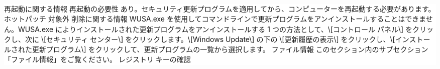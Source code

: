 <tr>
<th colspan="2">
再起動に関する情報
</th>
</tr>
<tr>
<td style="border:1px solid black;">
再起動の必要性
</td>
<td style="border:1px solid black;">
あり。セキュリティ更新プログラムを適用してから、コンピューターを再起動する必要があります。
</td>
</tr>
<tr class="alternateRow">
<td style="border:1px solid black;">
</td>
<td style="border:1px solid black;">
</td>
</tr>
<tr>
<td style="border:1px solid black;">
ホットパッチ
</td>
<td style="border:1px solid black;">
対象外
</td>
</tr>
<tr>
<th colspan="2">
削除に関する情報
</th>
</tr>
<tr class="alternateRow">
<td style="border:1px solid black;">
</td>
<td style="border:1px solid black;">
WUSA.exe を使用してコマンドラインで更新プログラムをアンインストールすることはできません。WUSA.exe によりインストールされた更新プログラムをアンインストールする 1 つの方法として、\[コントロール パネル\] をクリックし、次に \[セキュリティ センター\] をクリックします。\[Windows Update\] の下の \[更新履歴の表示\] をクリックし、\[インストールされた更新プログラム\] をクリックして、更新プログラムの一覧から選択します。
</td>
</tr>
<tr>
<td style="border:1px solid black;">
</td>
<td style="border:1px solid black;">
</td>
</tr>
<tr>
<th colspan="2">
ファイル情報
</th>
</tr>
<tr class="alternateRow">
<td style="border:1px solid black;">
</td>
<td style="border:1px solid black;">
このセクション内のサブセクション「ファイル情報」をご覧ください。
</td>
</tr>
<tr>
<th colspan="2">
レジストリ キーの確認
</th>
</tr>